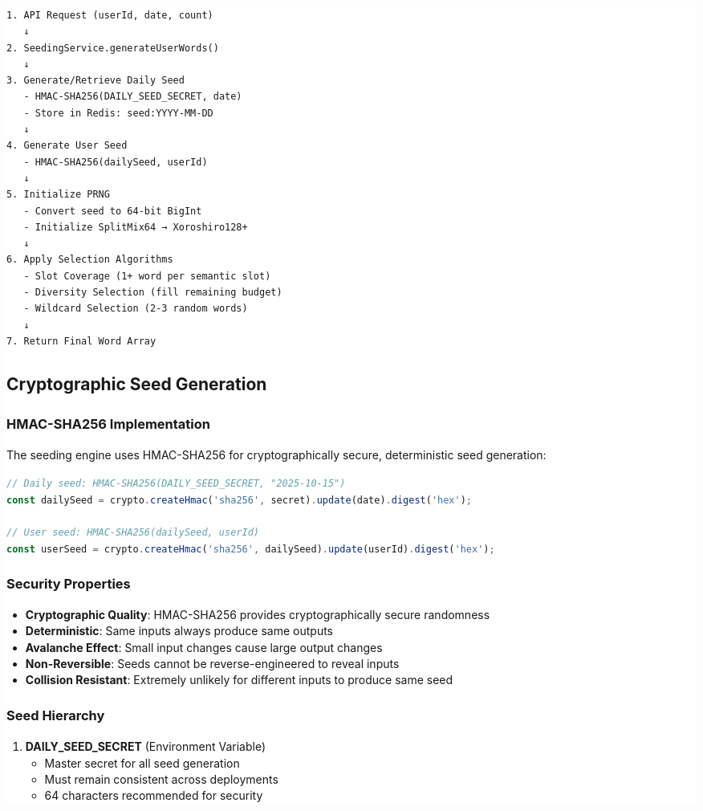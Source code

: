 ```
1. API Request (userId, date, count)
   ↓
2. SeedingService.generateUserWords()
   ↓
3. Generate/Retrieve Daily Seed
   - HMAC-SHA256(DAILY_SEED_SECRET, date)
   - Store in Redis: seed:YYYY-MM-DD
   ↓
4. Generate User Seed
   - HMAC-SHA256(dailySeed, userId)
   ↓
5. Initialize PRNG
   - Convert seed to 64-bit BigInt
   - Initialize SplitMix64 → Xoroshiro128+
   ↓
6. Apply Selection Algorithms
   - Slot Coverage (1+ word per semantic slot)
   - Diversity Selection (fill remaining budget)
   - Wildcard Selection (2-3 random words)
   ↓
7. Return Final Word Array
```

## Cryptographic Seed Generation

### HMAC-SHA256 Implementation

The seeding engine uses HMAC-SHA256 for cryptographically secure, deterministic seed generation:

```typescript
// Daily seed: HMAC-SHA256(DAILY_SEED_SECRET, "2025-10-15")
const dailySeed = crypto.createHmac('sha256', secret).update(date).digest('hex');

// User seed: HMAC-SHA256(dailySeed, userId)
const userSeed = crypto.createHmac('sha256', dailySeed).update(userId).digest('hex');
```

### Security Properties

- **Cryptographic Quality**: HMAC-SHA256 provides cryptographically secure randomness
- **Deterministic**: Same inputs always produce same outputs
- **Avalanche Effect**: Small input changes cause large output changes
- **Non-Reversible**: Seeds cannot be reverse-engineered to reveal inputs
- **Collision Resistant**: Extremely unlikely for different inputs to produce same seed

### Seed Hierarchy

1. **DAILY_SEED_SECRET** (Environment Variable)
   - Master secret for all seed generation
   - Must remain consistent across deployments
   - 64 characters recommended for security
